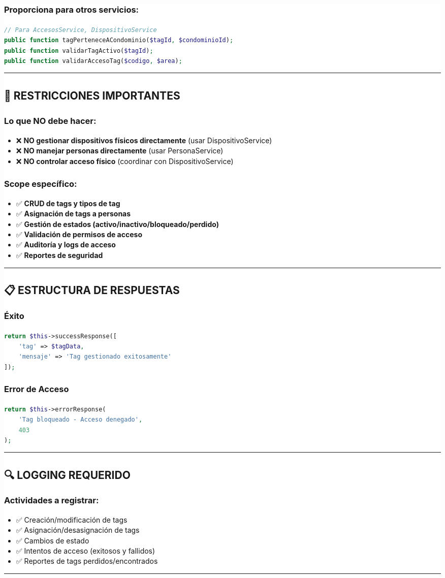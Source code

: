### Proporciona para otros servicios:
```php
// Para AccesosService, DispositivoService
public function tagPerteneceACondominio($tagId, $condominioId);
public function validarTagActivo($tagId);
public function validarAccesoTag($codigo, $area);
```

---

## 🚫 RESTRICCIONES IMPORTANTES

### Lo que NO debe hacer:
- ❌ **NO gestionar dispositivos físicos directamente** (usar DispositivoService)
- ❌ **NO manejar personas directamente** (usar PersonaService)
- ❌ **NO controlar acceso físico** (coordinar con DispositivoService)

### Scope específico:
- ✅ **CRUD de tags y tipos de tag**
- ✅ **Asignación de tags a personas**
- ✅ **Gestión de estados (activo/inactivo/bloqueado/perdido)**
- ✅ **Validación de permisos de acceso**
- ✅ **Auditoría y logs de acceso**
- ✅ **Reportes de seguridad**

---

## 📋 ESTRUCTURA DE RESPUESTAS

### Éxito
```php
return $this->successResponse([
    'tag' => $tagData,
    'mensaje' => 'Tag gestionado exitosamente'
]);
```

### Error de Acceso
```php
return $this->errorResponse(
    'Tag bloqueado - Acceso denegado',
    403
);
```

---

## 🔍 LOGGING REQUERIDO

### Actividades a registrar:
- ✅ Creación/modificación de tags
- ✅ Asignación/desasignación de tags
- ✅ Cambios de estado
- ✅ Intentos de acceso (exitosos y fallidos)
- ✅ Reportes de tags perdidos/encontrados

---